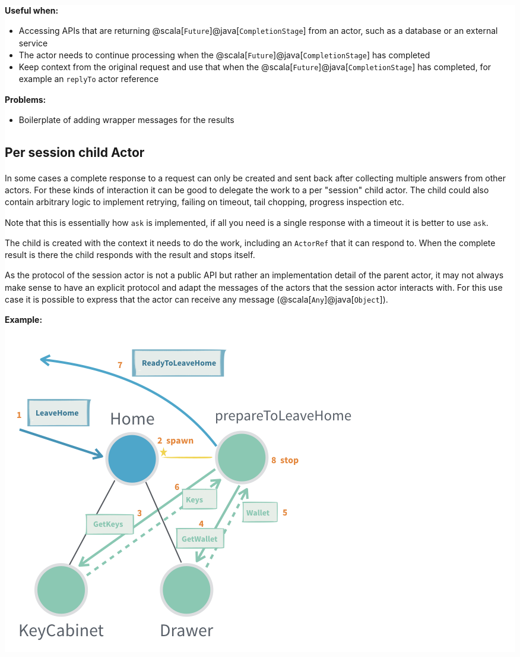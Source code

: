 **Useful when:**

 * Accessing APIs that are returning @scala[`Future`]@java[`CompletionStage`] from an actor, such as a database or
   an external service
 * The actor needs to continue processing when the @scala[`Future`]@java[`CompletionStage`] has completed
 * Keep context from the original request and use that when the @scala[`Future`]@java[`CompletionStage`] has completed,
   for example an `replyTo` actor reference
 
**Problems:**

 * Boilerplate of adding wrapper messages for the results

## Per session child Actor

In some cases a complete response to a request can only be created and sent back after collecting multiple answers from other actors. For these kinds of interaction it can be good to delegate the work to a per "session" child actor. The child could also contain arbitrary logic to implement retrying, failing on timeout, tail chopping, progress inspection etc.

Note that this is essentially how `ask` is implemented, if all you need is a single response with a timeout it is better to use `ask`.

The child is created with the context it needs to do the work, including an `ActorRef` that it can respond to. When the complete result is there the child responds with the result and stops itself.

As the protocol of the session actor is not a public API but rather an implementation detail of the parent actor, it may not always make sense to have an explicit protocol and adapt the messages of the actors that the session actor interacts with. For this use case it is possible to express that the actor can receive any message (@scala[`Any`]@java[`Object`]).

**Example:**

![per-session-child.png](./images/per-session-child.png)
